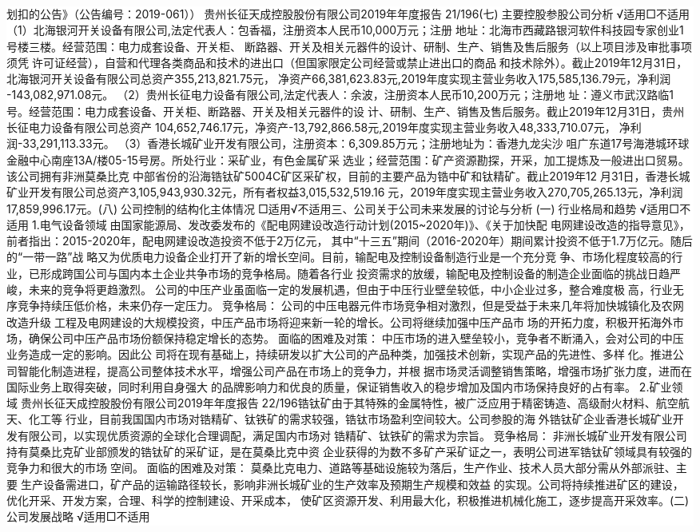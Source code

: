 划扣的公告》（公告编号：2019-061））
贵州长征天成控股股份有限公司2019年年度报告
21/196(七)
主要控股参股公司分析
√适用□不适用
（1）北海银河开关设备有限公司,法定代表人：包香福，注册资本人民币10,000万元；注册
地址：北海市西藏路银河软件科技园专家创业1号楼三楼。经营范围：电力成套设备、开关柜、
断路器、开关及相关元器件的设计、研制、生产、销售及售后服务（以上项目涉及审批事项须凭
许可证经营），自营和代理各类商品和技术的进出口（但国家限定公司经营或禁止进出口的商品
和技术除外）。截止2019年12月31日，北海银河开关设备有限公司总资产355,213,821.75元，
净资产66,381,623.83元,2019年度实现主营业务收入175,585,136.79元，净利润
-143,082,971.08元。
（2）贵州长征电力设备有限公司,法定代表人：余波，注册资本人民币10,200万元；注册地
址：遵义市武汉路临1号。经营范围：电力成套设备、开关柜、断路器、开关及相关元器件的设
计、研制、生产、销售及售后服务。截止2019年12月31日，贵州长征电力设备有限公司总资产
104,652,746.17元，净资产-13,792,866.58元,2019年度实现主营业务收入48,333,710.07元，
净利润-33,291,113.33元。
（3）香港长城矿业开发有限公司，注册资本：6,309.85万元；注册地址为：香港九龙尖沙
咀广东道17号海港城环球金融中心南座13A/楼05-15号房。所处行业：采矿业，有色金属矿采
选业；经营范围：矿产资源勘探，开采，加工提炼及一般进出口贸易。该公司拥有非洲莫桑比克
中部省份的沿海锆钛矿5004C矿区采矿权，目前的主要产品为锆中矿和钛精矿。截止2019年12
月31日，香港长城矿业开发有限公司总资产3,105,943,930.32元，所有者权益3,015,532,519.16
元，2019年度实现主营业务收入270,705,265.13元，净利润17,859,996.17元。(八)
公司控制的结构化主体情况
□适用√不适用三、公司关于公司未来发展的讨论与分析
(一)
行业格局和趋势
√适用□不适用
1.电气设备领域
由国家能源局、发改委发布的《配电网建设改造行动计划(2015~2020年)》、《关于加快配
电网建设改造的指导意见》，前者指出：2015-2020年，配电网建设改造投资不低于2万亿元，
其中“十三五”期间（2016-2020年）期间累计投资不低于1.7万亿元。随后的“一带一路”战
略又为优质电力设备企业打开了新的增长空间。目前，输配电及控制设备制造行业是一个充分竞
争、市场化程度较高的行业，已形成跨国公司与国内本土企业共争市场的竞争格局。随着各行业
投资需求的放缓，输配电及控制设备的制造企业面临的挑战日趋严峻，未来的竞争将更趋激烈。
公司的中压产业虽面临一定的发展机遇，但由于中压行业壁垒较低，中小企业过多，整合难度极
高，行业无序竞争持续压低价格，未来仍存一定压力。
竞争格局：
公司的中压电器元件市场竞争相对激烈，但是受益于未来几年将加快城镇化及农网改造升级
工程及电网建设的大规模投资，中压产品市场将迎来新一轮的增长。公司将继续加强中压产品市
场的开拓力度，积极开拓海外市场，确保公司中压产品市场份额保持稳定增长的态势。
面临的困难及对策：
中压市场的进入壁垒较小，竞争者不断涌入，会对公司的中压业务造成一定的影响。因此公
司将在现有基础上，持续研发以扩大公司的产品种类，加强技术创新，实现产品的先进性、多样
化。推进公司智能化制造进程，提高公司整体技术水平，增强公司产品在市场上的竞争力，并根
据市场灵活调整销售策略，增强市场扩张力度，进而在国际业务上取得突破，同时利用自身强大
的品牌影响力和优良的质量，保证销售收入的稳步增加及国内市场保持良好的占有率。
2.矿业领域
贵州长征天成控股股份有限公司2019年年度报告
22/196锆钛矿由于其特殊的金属特性，被广泛应用于精密铸造、高级耐火材料、航空航天、化工等
行业，目前我国国内市场对锆精矿、钛铁矿的需求较强，锆钛市场盈利空间较大。公司参股的海
外锆钛矿企业香港长城矿业开发有限公司，以实现优质资源的全球化合理调配，满足国内市场对
锆精矿、钛铁矿的需求为宗旨。
竞争格局：
非洲长城矿业开发有限公司持有莫桑比克矿业部颁发的锆钛矿的采矿证，是在莫桑比克中资
企业获得的为数不多矿产采矿证之一，表明公司进军锆钛矿领域具有较强的竞争力和很大的市场
空间。
面临的困难及对策：
莫桑比克电力、道路等基础设施较为落后，生产作业、技术人员大部分需从外部派驻、主要
生产设备需进口，矿产品的运输路径较长，影响非洲长城矿业的生产效率及预期生产规模和效益
的实现。公司将持续推进矿区的建设，优化开采、开发方案，合理、科学的控制建设、开采成本，
使矿区资源开发、利用最大化，积极推进机械化施工，逐步提高开采效率。(二)
公司发展战略
√适用□不适用